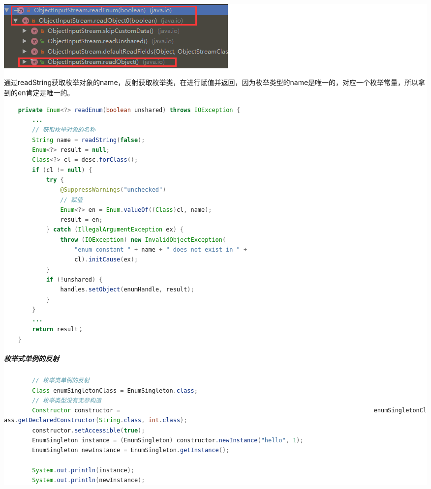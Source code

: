 ![3](https://raw.githubusercontent.com/chujunjie/chujunjie.github.io/master/img/post_img/2019-01-16/3.png)

​	通过readString获取枚举对象的name，反射获取枚举类，在进行赋值并返回，因为枚举类型的name是唯一的，对应一个枚举常量，所以拿到的en肯定是唯一的。

```java
    private Enum<?> readEnum(boolean unshared) throws IOException {
        ...
        // 获取枚举对象的名称
        String name = readString(false);
        Enum<?> result = null;
        Class<?> cl = desc.forClass();
        if (cl != null) {
            try {
                @SuppressWarnings("unchecked")
                // 赋值
                Enum<?> en = Enum.valueOf((Class)cl, name);
                result = en;
            } catch (IllegalArgumentException ex) {
                throw (IOException) new InvalidObjectException(
                    "enum constant " + name + " does not exist in " +
                    cl).initCause(ex);
            }
            if (!unshared) {
                handles.setObject(enumHandle, result);
            }
        }
        ...
        return result；
    }
```

##### 枚举式单例的反射

```java
        // 枚举类单例的反射
        Class enumSingletonClass = EnumSingleton.class;
        // 枚举类型没有无参构造
        Constructor constructor = 			                                                             enumSingletonClass.getDeclaredConstructor(String.class, int.class);
        constructor.setAccessible(true);
        EnumSingleton instance = (EnumSingleton) constructor.newInstance("hello", 1);
        EnumSingleton newInstance = EnumSingleton.getInstance();

        System.out.println(instance);
        System.out.println(newInstance);
```
